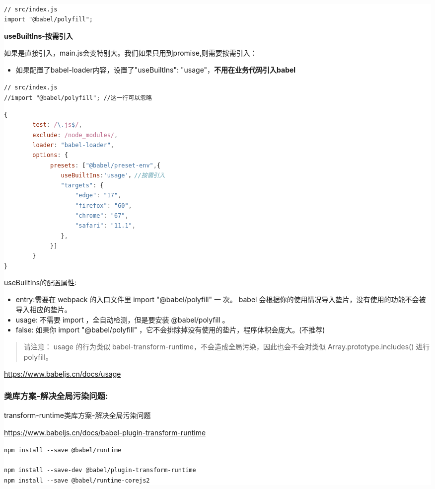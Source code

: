 ```
// src/index.js
import "@babel/polyfill";
```

**useBuiltIns-按需引入**

如果是直接引入，main.js会变特别大。我们如果只用到promise,则需要按需引入：

- 如果配置了babel-loader内容，设置了"useBuiltIns": "usage"，**不用在业务代码引入babel**

```JS
// src/index.js
//import "@babel/polyfill"; //这一行可以忽略
```

```js
{
    	test: /\.js$/,
        exclude: /node_modules/,
        loader: "babel-loader",
        options: {
             presets: ["@babel/preset-env",{
             	useBuiltIns:'usage'，//按需引入
                "targets": {
                    "edge": "17",
                    "firefox": "60",
                    "chrome": "67", 
                    "safari": "11.1",
                },
             }]
        }
}

```

useBuiltIns的配置属性:

- entry:需要在 webpack 的⼊⼝⽂件⾥ import "@babel/polyfill" ⼀ 次。 babel 会根据你的使⽤情况导⼊垫⽚，没有使⽤的功能不会被导⼊相应的垫⽚。
- usage: 不需要 import ，全⾃动检测，但是要安装 @babel/polyfill 。
- false: 如果你 import "@babel/polyfill" ，它不会排除掉没有使⽤的垫⽚，程序体积会庞⼤。(不推荐)

>请注意： usage 的⾏为类似 babel-transform-runtime，不会造成全局污染，因此也会不会对类似 Array.prototype.includes() 进⾏ polyfill。

<https://www.babeljs.cn/docs/usage>

### 类库方案-解决全局污染问题:

transform-runtime类库方案-解决全局污染问题

<https://www.babeljs.cn/docs/babel-plugin-transform-runtime>

```
npm install --save @babel/runtime

npm install --save-dev @babel/plugin-transform-runtime
npm install --save @babel/runtime-corejs2
```
